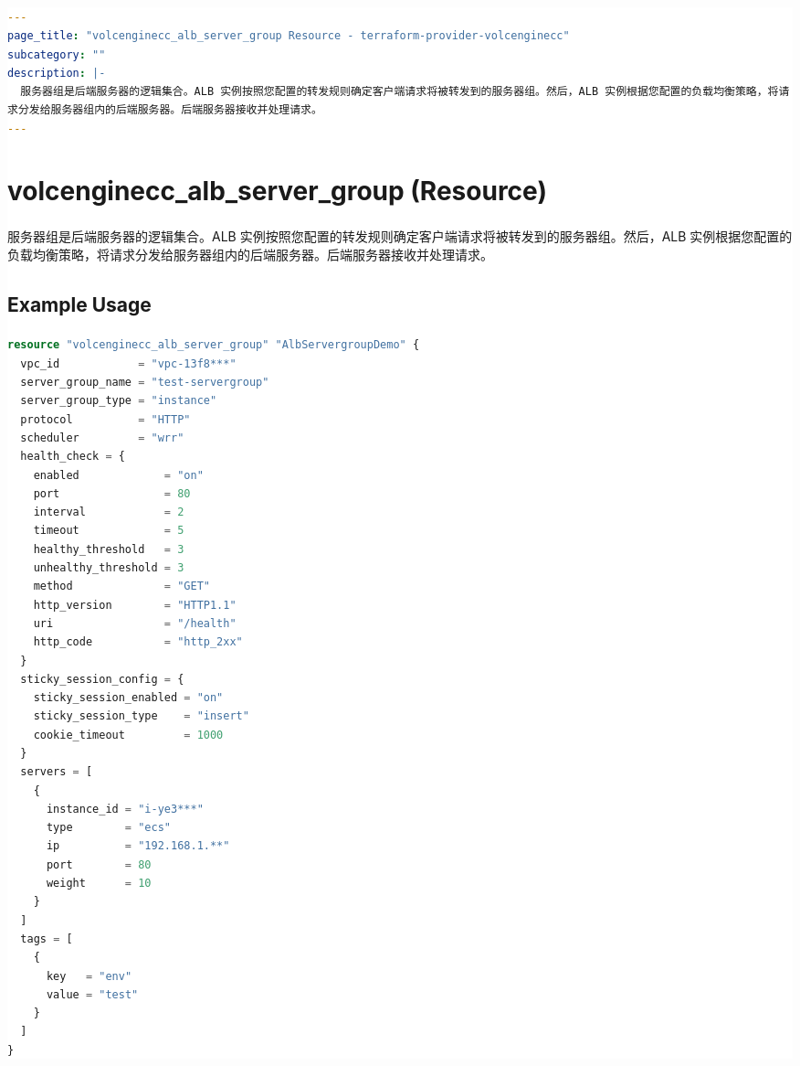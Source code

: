 ```yaml
---
page_title: "volcenginecc_alb_server_group Resource - terraform-provider-volcenginecc"
subcategory: ""
description: |-
  服务器组是后端服务器的逻辑集合。ALB 实例按照您配置的转发规则确定客户端请求将被转发到的服务器组。然后，ALB 实例根据您配置的负载均衡策略，将请求分发给服务器组内的后端服务器。后端服务器接收并处理请求。
---
```


# volcenginecc_alb_server_group (Resource)

服务器组是后端服务器的逻辑集合。ALB 实例按照您配置的转发规则确定客户端请求将被转发到的服务器组。然后，ALB 实例根据您配置的负载均衡策略，将请求分发给服务器组内的后端服务器。后端服务器接收并处理请求。

## Example Usage

```terraform
resource "volcenginecc_alb_server_group" "AlbServergroupDemo" {
  vpc_id            = "vpc-13f8***"
  server_group_name = "test-servergroup"
  server_group_type = "instance"
  protocol          = "HTTP"
  scheduler         = "wrr"
  health_check = {
    enabled             = "on"
    port                = 80
    interval            = 2
    timeout             = 5
    healthy_threshold   = 3
    unhealthy_threshold = 3
    method              = "GET"
    http_version        = "HTTP1.1"
    uri                 = "/health"
    http_code           = "http_2xx"
  }
  sticky_session_config = {
    sticky_session_enabled = "on"
    sticky_session_type    = "insert"
    cookie_timeout         = 1000
  }
  servers = [
    {
      instance_id = "i-ye3***"
      type        = "ecs"
      ip          = "192.168.1.**"
      port        = 80
      weight      = 10
    }
  ]
  tags = [
    {
      key   = "env"
      value = "test"
    }
  ]
}
```
